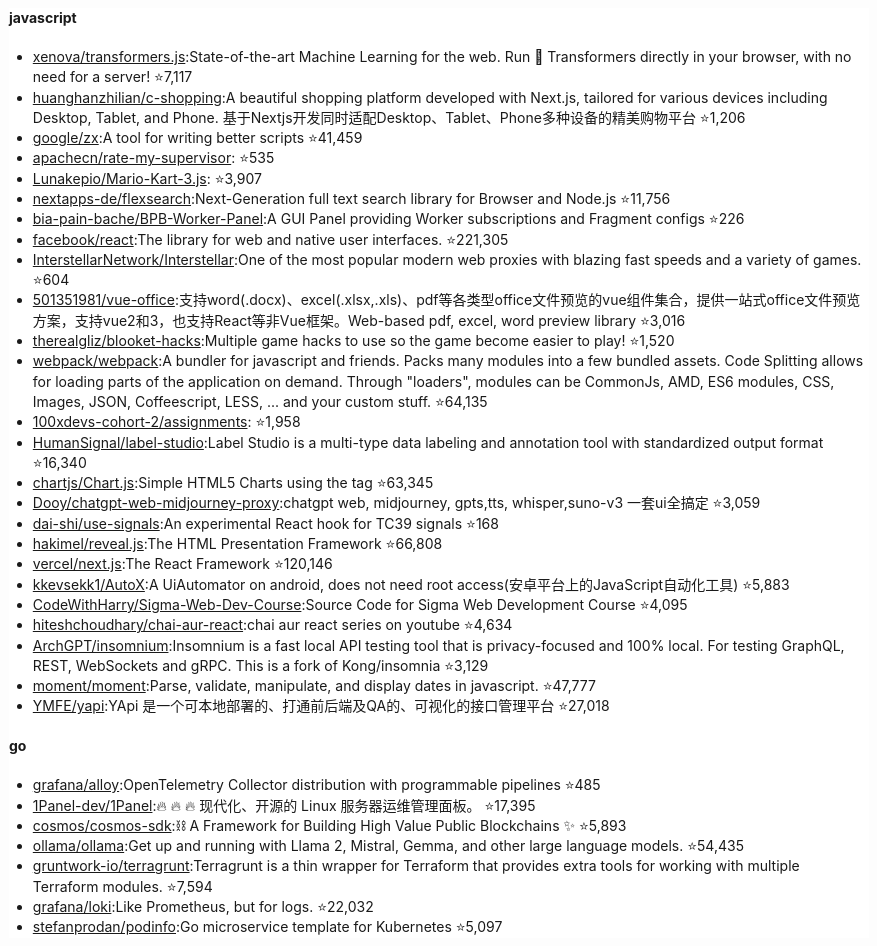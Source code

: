 #### javascript
* [xenova/transformers.js](https://github.com/xenova/transformers.js):State-of-the-art Machine Learning for the web. Run 🤗 Transformers directly in your browser, with no need for a server! ⭐7,117
* [huanghanzhilian/c-shopping](https://github.com/huanghanzhilian/c-shopping):A beautiful shopping platform developed with Next.js, tailored for various devices including Desktop, Tablet, and Phone. 基于Nextjs开发同时适配Desktop、Tablet、Phone多种设备的精美购物平台 ⭐1,206
* [google/zx](https://github.com/google/zx):A tool for writing better scripts ⭐41,459
* [apachecn/rate-my-supervisor](https://github.com/apachecn/rate-my-supervisor): ⭐535
* [Lunakepio/Mario-Kart-3.js](https://github.com/Lunakepio/Mario-Kart-3.js): ⭐3,907
* [nextapps-de/flexsearch](https://github.com/nextapps-de/flexsearch):Next-Generation full text search library for Browser and Node.js ⭐11,756
* [bia-pain-bache/BPB-Worker-Panel](https://github.com/bia-pain-bache/BPB-Worker-Panel):A GUI Panel providing Worker subscriptions and Fragment configs ⭐226
* [facebook/react](https://github.com/facebook/react):The library for web and native user interfaces. ⭐221,305
* [InterstellarNetwork/Interstellar](https://github.com/InterstellarNetwork/Interstellar):One of the most popular modern web proxies with blazing fast speeds and a variety of games. ⭐604
* [501351981/vue-office](https://github.com/501351981/vue-office):支持word(.docx)、excel(.xlsx,.xls)、pdf等各类型office文件预览的vue组件集合，提供一站式office文件预览方案，支持vue2和3，也支持React等非Vue框架。Web-based pdf, excel, word preview library ⭐3,016
* [therealgliz/blooket-hacks](https://github.com/therealgliz/blooket-hacks):Multiple game hacks to use so the game become easier to play! ⭐1,520
* [webpack/webpack](https://github.com/webpack/webpack):A bundler for javascript and friends. Packs many modules into a few bundled assets. Code Splitting allows for loading parts of the application on demand. Through "loaders", modules can be CommonJs, AMD, ES6 modules, CSS, Images, JSON, Coffeescript, LESS, ... and your custom stuff. ⭐64,135
* [100xdevs-cohort-2/assignments](https://github.com/100xdevs-cohort-2/assignments): ⭐1,958
* [HumanSignal/label-studio](https://github.com/HumanSignal/label-studio):Label Studio is a multi-type data labeling and annotation tool with standardized output format ⭐16,340
* [chartjs/Chart.js](https://github.com/chartjs/Chart.js):Simple HTML5 Charts using the <canvas> tag ⭐63,345
* [Dooy/chatgpt-web-midjourney-proxy](https://github.com/Dooy/chatgpt-web-midjourney-proxy):chatgpt web, midjourney, gpts,tts, whisper,suno-v3 一套ui全搞定 ⭐3,059
* [dai-shi/use-signals](https://github.com/dai-shi/use-signals):An experimental React hook for TC39 signals ⭐168
* [hakimel/reveal.js](https://github.com/hakimel/reveal.js):The HTML Presentation Framework ⭐66,808
* [vercel/next.js](https://github.com/vercel/next.js):The React Framework ⭐120,146
* [kkevsekk1/AutoX](https://github.com/kkevsekk1/AutoX):A UiAutomator on android, does not need root access(安卓平台上的JavaScript自动化工具) ⭐5,883
* [CodeWithHarry/Sigma-Web-Dev-Course](https://github.com/CodeWithHarry/Sigma-Web-Dev-Course):Source Code for Sigma Web Development Course ⭐4,095
* [hiteshchoudhary/chai-aur-react](https://github.com/hiteshchoudhary/chai-aur-react):chai aur react series on youtube ⭐4,634
* [ArchGPT/insomnium](https://github.com/ArchGPT/insomnium):Insomnium is a fast local API testing tool that is privacy-focused and 100% local. For testing GraphQL, REST, WebSockets and gRPC. This is a fork of Kong/insomnia ⭐3,129
* [moment/moment](https://github.com/moment/moment):Parse, validate, manipulate, and display dates in javascript. ⭐47,777
* [YMFE/yapi](https://github.com/YMFE/yapi):YApi 是一个可本地部署的、打通前后端及QA的、可视化的接口管理平台 ⭐27,018

#### go
* [grafana/alloy](https://github.com/grafana/alloy):OpenTelemetry Collector distribution with programmable pipelines ⭐485
* [1Panel-dev/1Panel](https://github.com/1Panel-dev/1Panel):🔥 🔥 🔥 现代化、开源的 Linux 服务器运维管理面板。 ⭐17,395
* [cosmos/cosmos-sdk](https://github.com/cosmos/cosmos-sdk):⛓️ A Framework for Building High Value Public Blockchains ✨ ⭐5,893
* [ollama/ollama](https://github.com/ollama/ollama):Get up and running with Llama 2, Mistral, Gemma, and other large language models. ⭐54,435
* [gruntwork-io/terragrunt](https://github.com/gruntwork-io/terragrunt):Terragrunt is a thin wrapper for Terraform that provides extra tools for working with multiple Terraform modules. ⭐7,594
* [grafana/loki](https://github.com/grafana/loki):Like Prometheus, but for logs. ⭐22,032
* [stefanprodan/podinfo](https://github.com/stefanprodan/podinfo):Go microservice template for Kubernetes ⭐5,097